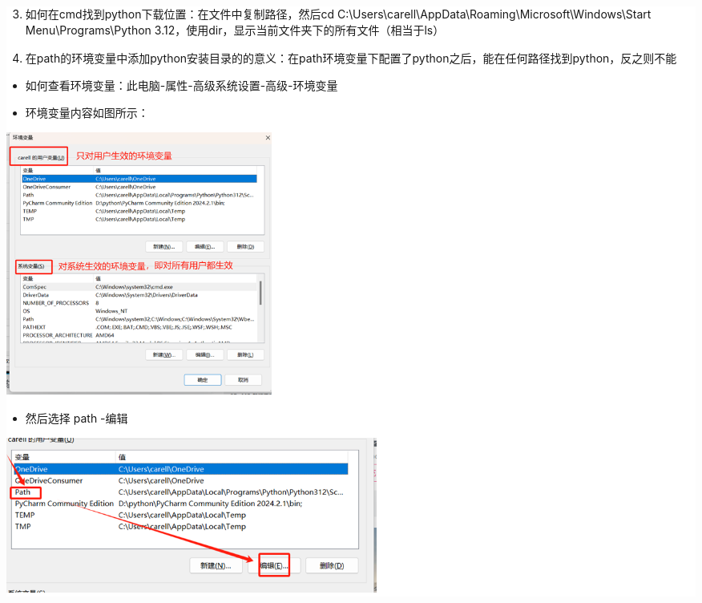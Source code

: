 3. 如何在cmd找到python下载位置：在文件中复制路径，然后cd C:\Users\carell\AppData\Roaming\Microsoft\Windows\Start Menu\Programs\Python 3.12，使用dir，显示当前文件夹下的所有文件（相当于ls）

7. 在path的环境变量中添加python安装目录的的意义：在path环境变量下配置了python之后，能在任何路径找到python，反之则不能

- 如何查看环境变量：此电脑-属性-高级系统设置-高级-环境变量

- 环境变量内容如图所示：

<img src=".assets/image-20250327090104429.png" alt="image-20250327090104429" style="zoom:67%;" />

- 然后选择 path -编辑

<img src=".assets/image-20250327090126358.png" alt="image-20250327090126358" style="zoom:67%;" />
